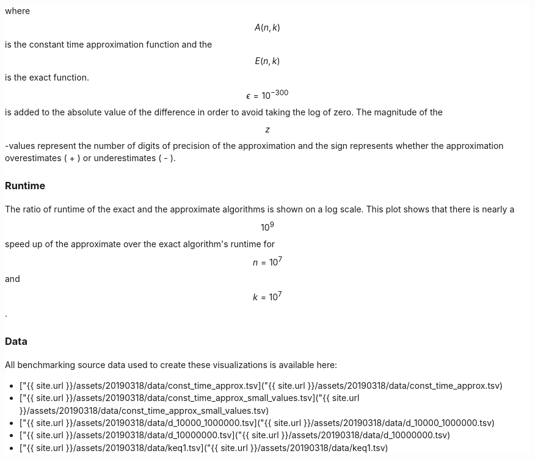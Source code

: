where $$ A \left( n, k \right) $$ is the constant time approximation function and the $$ E \left( n, k \right) $$ is
the exact function.  $$ \epsilon = 10^{-300} $$ is added to the absolute value of the difference in order to avoid
taking the log of zero.   The magnitude of the $$ z $$-values represent the number of digits of precision of the
approximation and the sign represents whether the approximation overestimates ( + ) or underestimates ( - ).

<div id="log_diff_visualization"></div>

### Runtime

The ratio of runtime of the exact and the approximate algorithms is shown on a log scale.  This plot shows that there
is nearly a $$ 10^9 $$ speed up of the approximate over the exact algorithm's runtime for $$ n = 10^7 $$ and
$$ k = 10^7 $$.

<div id="log_speed_visualization"></div>

### Data

All benchmarking source data used to create these visualizations is available here:

* ["{{ site.url }}/assets/20190318/data/const_time_approx.tsv]("{{ site.url }}/assets/20190318/data/const_time_approx.tsv)
* ["{{ site.url }}/assets/20190318/data/const_time_approx_small_values.tsv]("{{ site.url }}/assets/20190318/data/const_time_approx_small_values.tsv)
* ["{{ site.url }}/assets/20190318/data/d_10000_1000000.tsv]("{{ site.url }}/assets/20190318/data/d_10000_1000000.tsv)
* ["{{ site.url }}/assets/20190318/data/d_10000000.tsv]("{{ site.url }}/assets/20190318/data/d_10000000.tsv)
* ["{{ site.url }}/assets/20190318/data/keq1.tsv]("{{ site.url }}/assets/20190318/data/keq1.tsv)

<script type="text/javascript" src="https://cdnjs.cloudflare.com/ajax/libs/vis/4.21.0/vis.js"></script>
<script type="text/javascript" src="{{ site.url }}/assets/20190318/approx.js"></script>
<script type="text/javascript" src="{{ site.url }}/assets/20190318/exact.js"></script>
<script type="text/javascript" src="{{ site.url }}/assets/20190318/big_log_diff.js"></script>
<script type="text/javascript" src="{{ site.url }}/assets/20190318/big_log_speed.js"></script>

<script type="text/javascript">
var options_surface = {
  width:  '100%',
  height: '250px',
  style: 'surface',
  showPerspective: true,
  showGrid: true,
  showShadow: true,
  keepAspectRatio: true,
  verticalRatio: 0.5,
  xLabel: 'n',
  yLabel: 'k',
  zLabel: 'z(n, k)',
  cameraPosition: {
    horizontal: 0.44,
    vertical: 0,
    distance: 2
  }
};
